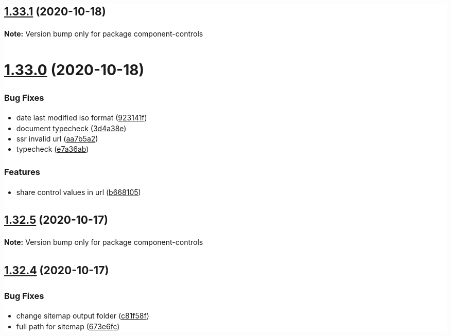 



## [1.33.1](https://github.com/ccontrols/component-controls/compare/v1.33.0...v1.33.1) (2020-10-18)

**Note:** Version bump only for package component-controls





# [1.33.0](https://github.com/ccontrols/component-controls/compare/v1.32.5...v1.33.0) (2020-10-18)


### Bug Fixes

* date last modified iso format ([923141f](https://github.com/ccontrols/component-controls/commit/923141fcf003a777db361d248cfe04430a097442))
* document typecheck ([3d4a38e](https://github.com/ccontrols/component-controls/commit/3d4a38e9339d59ed593f7bdb95f736196eb06aa1))
* ssr invalid url ([aa7b5a2](https://github.com/ccontrols/component-controls/commit/aa7b5a280851cf6fbe5b01153eb8b42ebe29431e))
* typecheck ([e7a36ab](https://github.com/ccontrols/component-controls/commit/e7a36abd4a40628137a5ad2a16c8e5bcfa821d11))


### Features

* share control values in url ([b668105](https://github.com/ccontrols/component-controls/commit/b668105e0fafc9dbd66c2434aefeb6c9b7015cc3))





## [1.32.5](https://github.com/ccontrols/component-controls/compare/v1.32.4...v1.32.5) (2020-10-17)

**Note:** Version bump only for package component-controls





## [1.32.4](https://github.com/ccontrols/component-controls/compare/v1.32.3...v1.32.4) (2020-10-17)


### Bug Fixes

* change sitemap output folder ([c81f58f](https://github.com/ccontrols/component-controls/commit/c81f58fc6948445d262baf1aa829c913baaa6b1c))
* full path for sitemap ([673e6fc](https://github.com/ccontrols/component-controls/commit/673e6fc05fef4cf59a0db95980f94a0f20084000))
